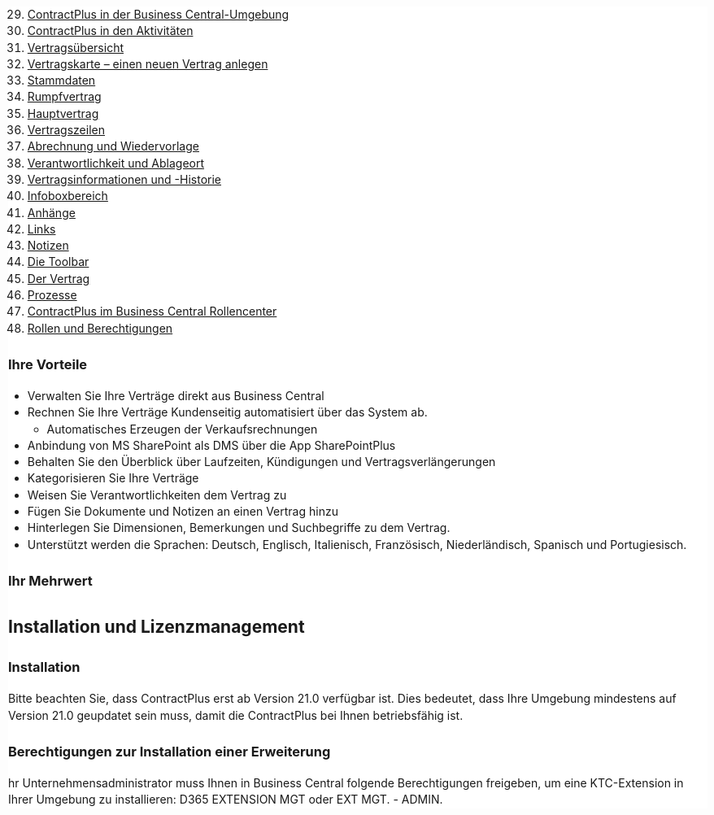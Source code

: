 29. [ContractPlus in der Business Central-Umgebung](#contractplus-in-der-business-central-umgebung)
30. [ContractPlus in den Aktivitäten](#contractplus-in-den-aktivitäten)
31. [Vertragsübersicht](#vertragsübersicht)
32. [Vertragskarte – einen neuen Vertrag anlegen](#vertragskarte-–-einen-neuen-vertrag-anlegen)
33. [Stammdaten](#Stammdaten)
34. [Rumpfvertrag](#Rumpfvertrag)
35. [Hauptvertrag](#Hauptvertrag)
36. [Vertragszeilen](#Vertragszeilen)
37. [Abrechnung und Wiedervorlage](#abrechnung-und-wiedervorlage)
38. [Verantwortlichkeit und Ablageort](#verantwortlichkeit-und-ablageort)
39. [Vertragsinformationen und -Historie](#vertragsinformationen-und--historie)
40. [Infoboxbereich](#Infoboxbereich)
41. [Anhänge](#Anhänge)
42. [Links](#Links)
43. [Notizen](#Notizen)
44. [Die Toolbar](#toolbar)
45. [Der Vertrag](#der-vertrag)
46. [Prozesse](#prozesse)
47. [ContractPlus im Business Central Rollencenter](#contractplus-im-business-central-rollencenter)
48. [Rollen und Berechtigungen](#rollen-und-berechtigungen)

### Ihre Vorteile

- Verwalten Sie Ihre Verträge direkt aus Business Central
- Rechnen Sie Ihre Verträge Kundenseitig automatisiert über das System ab.
  - Automatisches Erzeugen der Verkaufsrechnungen
- Anbindung von MS SharePoint als DMS über die App SharePointPlus
- Behalten Sie den Überblick über Laufzeiten, Kündigungen und Vertragsverlängerungen
- Kategorisieren Sie Ihre Verträge
- Weisen Sie Verantwortlichkeiten dem Vertrag zu
- Fügen Sie Dokumente und Notizen an einen Vertrag hinzu
- Hinterlegen Sie Dimensionen, Bemerkungen und Suchbegriffe zu dem Vertrag.
- Unterstützt werden die Sprachen: Deutsch, Englisch, Italienisch, Französisch, Niederländisch, Spanisch und Portugiesisch.

### Ihr Mehrwert



## Installation und Lizenzmanagement

### Installation

Bitte beachten Sie, dass ContractPlus erst ab Version 21.0 verfügbar ist. Dies bedeutet, dass Ihre Umgebung mindestens auf Version 21.0 geupdatet sein muss, damit die ContractPlus bei Ihnen betriebsfähig ist.  

### Berechtigungen zur Installation einer Erweiterung

hr Unternehmensadministrator muss Ihnen in Business Central folgende Berechtigungen freigeben, um eine KTC-Extension in Ihrer Umgebung zu installieren: D365 EXTENSION MGT oder EXT MGT. -  ADMIN.
